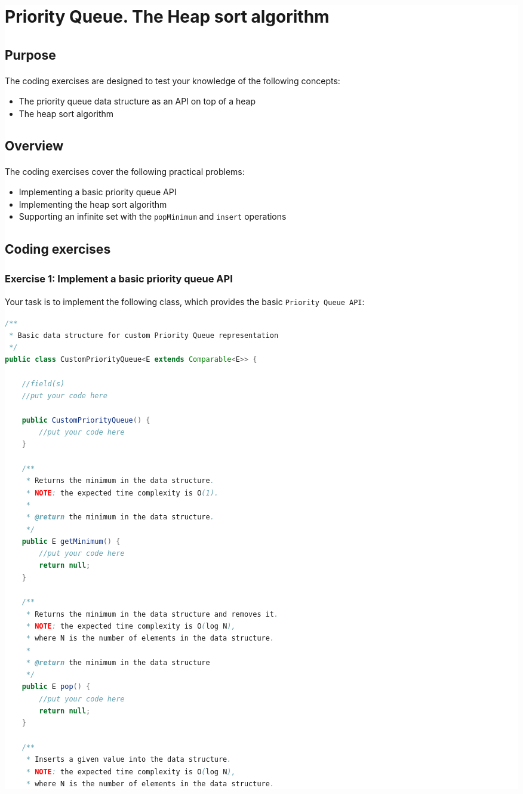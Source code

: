 # Priority Queue. The Heap sort algorithm

## Purpose

The coding exercises are designed to test your knowledge of the following concepts:

* The priority queue data structure as an API on top of a heap
* The heap sort algorithm

## Overview

The coding exercises cover the following practical problems:
* Implementing a basic priority queue API
* Implementing the heap sort algorithm
* Supporting an infinite set with the `popMinimum` and `insert` operations


## Coding exercises

### Exercise 1: Implement a basic priority queue API

Your task is to implement the following class, which provides the basic `Priority Queue API`:

```java
/**
 * Basic data structure for custom Priority Queue representation
 */
public class CustomPriorityQueue<E extends Comparable<E>> {

    //field(s)
    //put your code here

    public CustomPriorityQueue() {
        //put your code here
    }

    /**
     * Returns the minimum in the data structure.
     * NOTE: the expected time complexity is O(1).
     *
     * @return the minimum in the data structure.
     */
    public E getMinimum() {
        //put your code here
        return null;
    }

    /**
     * Returns the minimum in the data structure and removes it.
     * NOTE: the expected time complexity is O(log N),
     * where N is the number of elements in the data structure.
     *
     * @return the minimum in the data structure
     */
    public E pop() {
        //put your code here
        return null;
    }

    /**
     * Inserts a given value into the data structure.
     * NOTE: the expected time complexity is O(log N),
     * where N is the number of elements in the data structure.
```